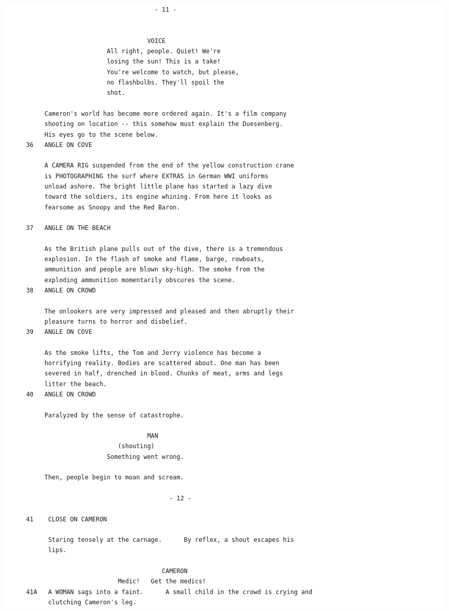                                              - 11 -
          
          
                                           VOICE
                                All right, people. Quiet! We're
                                losing the sun! This is a take!
                                You're welcome to watch, but please,
                                no flashbulbs. They'll spoil the
                                shot.
          
               Cameron's world has become more ordered again. It's a film company
               shooting on location -- this somehow must explain the Duesenberg.
               His eyes go to the scene below.
          36   ANGLE ON COVE
          
               A CAMERA RIG suspended from the end of the yellow construction crane
               is PHOTOGRAPHING the surf where EXTRAS in German WWI uniforms
               unload ashore. The bright little plane has started a lazy dive
               toward the soldiers, its engine whining. From here it looks as
               fearsome as Snoopy and the Red Baron.
          
          37   ANGLE ON THE BEACH
          
               As the British plane pulls out of the dive, there is a tremendous
               explosion. In the flash of smoke and flame, barge, rowboats,
               ammunition and people are blown sky-high. The smoke from the
               exploding ammunition momentarily obscures the scene.
          38   ANGLE ON CROWD
          
               The onlookers are very impressed and pleased and then abruptly their
               pleasure turns to horror and disbelief.
          39   ANGLE ON COVE
          
               As the smoke lifts, the Tom and Jerry violence has become a
               horrifying reality. Bodies are scattered about. One man has been
               severed in half, drenched in blood. Chunks of meat, arms and legs
               litter the beach.
          40   ANGLE ON CROWD
          
               Paralyzed by the sense of catastrophe.
          
                                           MAN
                                   (shouting)
                                Something went wrong.
          
               Then, people begin to moan and scream.
          
                                                 - 12 -
          
          41    CLOSE ON CAMERON
          
                Staring tensely at the carnage.      By reflex, a shout escapes his
                lips.
          
                                               CAMERON
                                   Medic!   Get the medics!
          41A   A WOMAN sags into a faint.      A small child in the crowd is crying and
                clutching Cameron's leg.
          